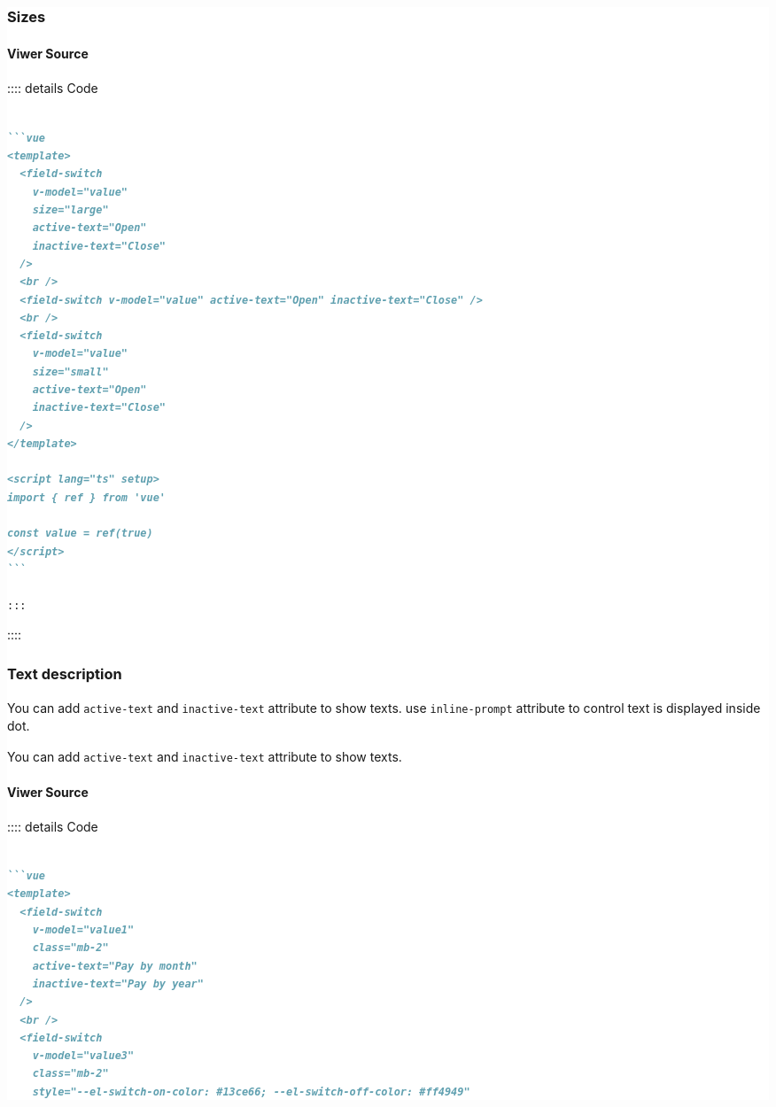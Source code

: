 ### **Sizes**

<SwitchSizes />

#### **Viwer Source**

:::: details Code

````md

```vue
<template>
  <field-switch
    v-model="value"
    size="large"
    active-text="Open"
    inactive-text="Close"
  />
  <br />
  <field-switch v-model="value" active-text="Open" inactive-text="Close" />
  <br />
  <field-switch
    v-model="value"
    size="small"
    active-text="Open"
    inactive-text="Close"
  />
</template>

<script lang="ts" setup>
import { ref } from 'vue'

const value = ref(true)
</script>
```

:::
````
::::
### **Text description**

You can add `active-text` and `inactive-text` attribute to show texts. use `inline-prompt` attribute to control text is displayed inside dot.

You can add `active-text` and `inactive-text` attribute to show texts.

<SwitchText />

#### **Viwer Source**

:::: details Code

````md

```vue
<template>
  <field-switch
    v-model="value1"
    class="mb-2"
    active-text="Pay by month"
    inactive-text="Pay by year"
  />
  <br />
  <field-switch
    v-model="value3"
    class="mb-2"
    style="--el-switch-on-color: #13ce66; --el-switch-off-color: #ff4949"
````